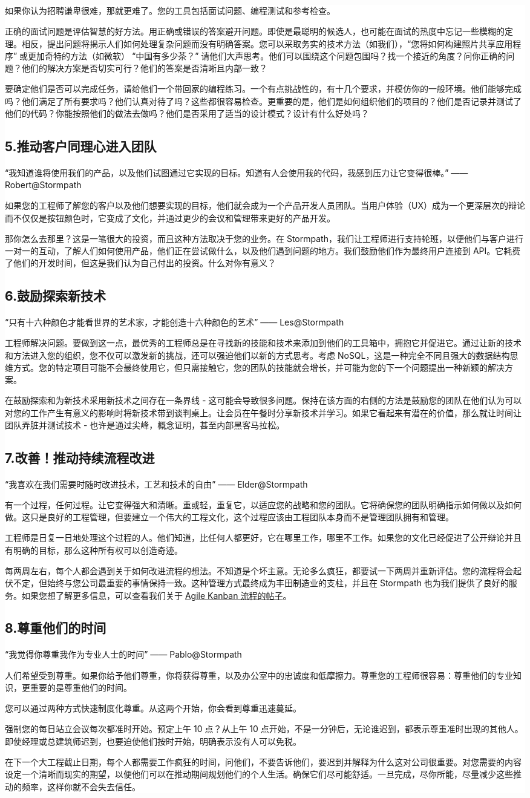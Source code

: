 如果你认为招聘谦卑很难，那就更难了。您的工具包括面试问题、编程测试和参考检查。

正确的面试问题是评估智慧的好方法。用正确或错误的答案避开问题。即使是最聪明的候选人，也可能在面试的热度中忘记一些模糊的定理。相反，提出问题将揭示人们如何处理复杂问题而没有明确答案。您可以采取务实的技术方法（如我们），“您将如何构建照片共享应用程序” 或更加奇特的方法（如微软） “中国有多少茶？” 请他们大声思考。他们可以围绕这个问题包围吗？找一个接近的角度？问你正确的问题？他们的解决方案是否切实可行？他们的答案是否清晰且内部一致？

要确定他们是否可以完成任务，请给他们一个带回家的编程练习。一个有点挑战性的，有十几个要求，并模仿你的一般环境。他们能够完成吗？他们满足了所有要求吗？他们认真对待了吗？这些都很容易检查。更重要的是，他们是如何组织他们的项目的？他们是否记录并测试了他们的代码？你能按照他们的做法去做吗？他们是否采用了适当的设计模式？设计有什么好处吗？

## 5.推动客户同理心进入团队

“我知道谁将使用我们的产品，以及他们试图通过它实现的目标。知道有人会使用我的代码，我感到压力让它变得很棒。” —— Robert@Stormpath

如果您的工程师了解您的客户以及他们想要实现的目标，他们就会成为一个产品开发人员团队。当用户体验（UX）成为一个更深层次的辩论而不仅仅是按钮颜色时，它变成了文化，并通过更少的会议和管理带来更好的产品开发。

那你怎么去那里？这是一笔很大的投资，而且这种方法取决于您的业务。在 Stormpath，我们让工程师进行支持轮班，以便他们与客户进行一对一的互动，了解人们如何使用产品，他们正在尝试做什么，以及他们遇到问题的地方。我们鼓励他们作为最终用户连接到 API。它耗费了他们的开发时间，但这是我们认为自己付出的投资。什么对你有意义？


## 6.鼓励探索新技术

“只有十六种颜色才能看世界的艺术家，才能创造十六种颜色的艺术” —— Les@Stormpath

工程师解决问题。要做到这一点，最优秀的工程师总是在寻找新的技能和技术来添加到他们的工具箱中，拥抱它并促进它。通过让新的技术和方法进入您的组织，您不仅可以激发新的挑战，还可以强迫他们以新的方式思考。考虑 NoSQL，这是一种完全不同且强大的数据结构思维方式。您的特定项目可能不会最终使用它，但只需接触它，您的团队的技能就会增长，并可能为您的下一个问题提出一种新颖的解决方案。

在鼓励探索和为新技术采用新技术之间存在一条界线 - 这可能会导致很多问题。保持在该方面的右侧的方法是鼓励您的团队在他们认为可以对您的工作产生有意义的影响时将新技术带到谈判桌上。让会员在午餐时分享新技术并学习。如果它看起来有潜在的价值，那么就让时间让团队弄脏并测试技术 - 也许是通过尖峰，概念证明，甚至内部黑客马拉松。

## 7.改善！推动持续流程改进

“我喜欢在我们需要时随时改进技术，工艺和技术的自由” —— Elder@Stormpath

有一个过程，任何过程。让它变得强大和清晰。重或轻，重复它，以适应您的战略和您的团队。它将确保您的团队明确指示如何做以及如何做。这只是良好的工程管理，但要建立一个伟大的工程文化，这个过程应该由工程团队本身而不是管理团队拥有和管理。

工程师是日复一日地处理这个过程的人。他们知道，比任何人都更好，它在哪里工作，哪里不工作。如果您的文化已经促进了公开辩论并且有明确的目标，那么这种所有权可以创造奇迹。

每两周左右，每个人都会遇到关于如何改进流程的想法。不知道是个坏主意。无论多么疯狂，都要试一下两周并重新评估。您的流程将会起伏不定，但始终与您公司最重要的事情保持一致。这种管理方式最终成为丰田制造业的支柱，并且在 Stormpath 也为我们提供了良好的服务。如果您想了解更多信息，可以查看我们关于 [Agile Kanban 流程的帖子](https://stormpath.com/blog/so-long-scrum-hello-kanban)。

## 8.尊重他们的时间

“我觉得你尊重我作为专业人士的时间” —— Pablo@Stormpath

人们希望受到尊重。如果你给予他们尊重，你将获得尊重，以及办公室中的忠诚度和低摩擦力。尊重您的工程师很容易：尊重他们的专业知识，更重要的是尊重他们的时间。

您可以通过两种方式快速制度化尊重。从这两个开始，你会看到尊重迅速蔓延。

强制您的每日站立会议每次都准时开始。预定上午 10 点？从上午 10 点开始，不是一分钟后，无论谁迟到，都表示尊重准时出现的其他人。即使经理或总建筑师迟到，也要迫使他们按时开始，明确表示没有人可以免税。

在下一个大工程截止日期，每个人都需要工作疯狂的时间，问他们，不要告诉他们，要迟到并解释为什么这对公司很重要。对您需要的内容设定一个清晰而现实的期望，以便他们可以在推动期间规划他们的个人生活。确保它们尽可能舒适。一旦完成，尽你所能，尽量减少这些推动的频率，这样你就不会失去信任。
